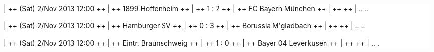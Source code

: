 | ++
(Sat) 2/Nov 2013 12:00  ++
| ++
1899 Hoffenheim  ++
| ++
1 : 2  ++
| ++
FC Bayern München   ++
| ++
   ++
|
.. 
..

| ++
(Sat) 2/Nov 2013 12:00  ++
| ++
Hamburger SV  ++
| ++
0 : 3  ++
| ++
Borussia M'gladbach   ++
| ++
   ++
|
.. 
..

| ++
(Sat) 2/Nov 2013 12:00  ++
| ++
Eintr. Braunschweig  ++
| ++
1 : 0  ++
| ++
Bayer 04 Leverkusen   ++
| ++
   ++
|
.. 
..
